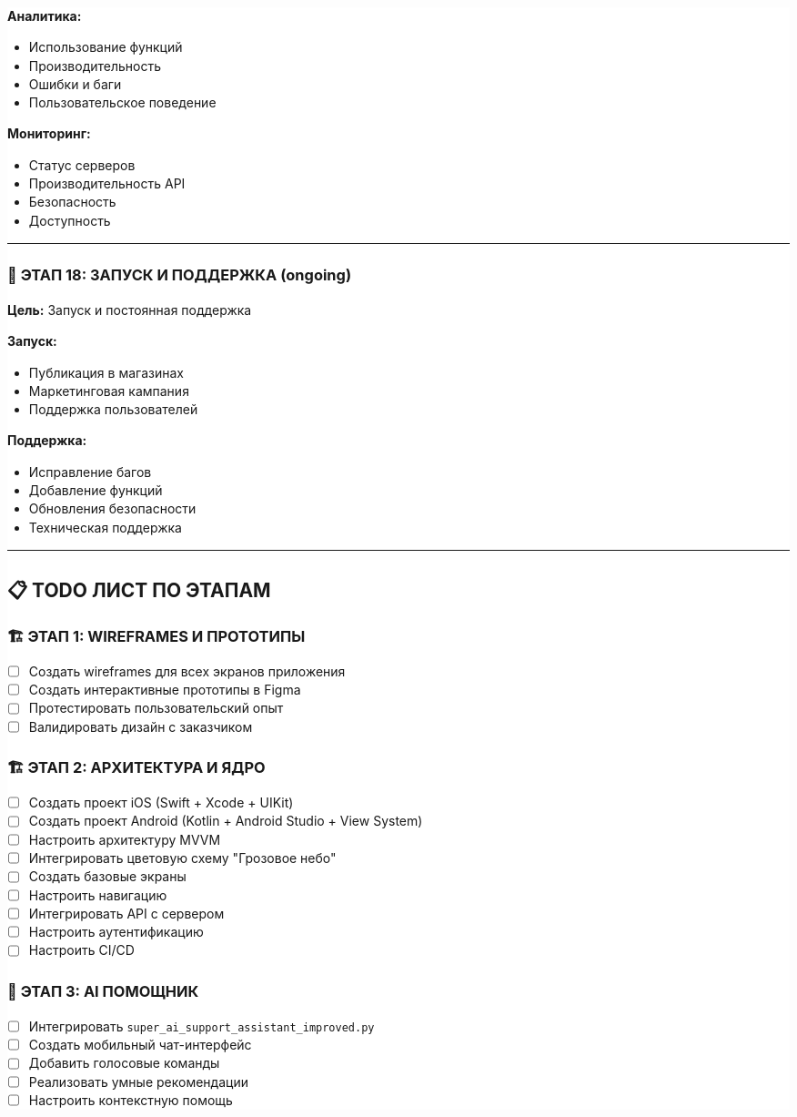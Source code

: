 **Аналитика:**
- Использование функций
- Производительность
- Ошибки и баги
- Пользовательское поведение

**Мониторинг:**
- Статус серверов
- Производительность API
- Безопасность
- Доступность

---

### 🎉 **ЭТАП 18: ЗАПУСК И ПОДДЕРЖКА (ongoing)**
**Цель:** Запуск и постоянная поддержка

**Запуск:**
- Публикация в магазинах
- Маркетинговая кампания
- Поддержка пользователей

**Поддержка:**
- Исправление багов
- Добавление функций
- Обновления безопасности
- Техническая поддержка

---

## 📋 **TODO ЛИСТ ПО ЭТАПАМ**

### 🏗️ **ЭТАП 1: WIREFRAMES И ПРОТОТИПЫ**
- [ ] Создать wireframes для всех экранов приложения
- [ ] Создать интерактивные прототипы в Figma
- [ ] Протестировать пользовательский опыт
- [ ] Валидировать дизайн с заказчиком

### 🏗️ **ЭТАП 2: АРХИТЕКТУРА И ЯДРО**
- [ ] Создать проект iOS (Swift + Xcode + UIKit)
- [ ] Создать проект Android (Kotlin + Android Studio + View System)
- [ ] Настроить архитектуру MVVM
- [ ] Интегрировать цветовую схему "Грозовое небо"
- [ ] Создать базовые экраны
- [ ] Настроить навигацию
- [ ] Интегрировать API с сервером
- [ ] Настроить аутентификацию
- [ ] Настроить CI/CD

### 🤖 **ЭТАП 3: AI ПОМОЩНИК**
- [ ] Интегрировать `super_ai_support_assistant_improved.py`
- [ ] Создать мобильный чат-интерфейс
- [ ] Добавить голосовые команды
- [ ] Реализовать умные рекомендации
- [ ] Настроить контекстную помощь
